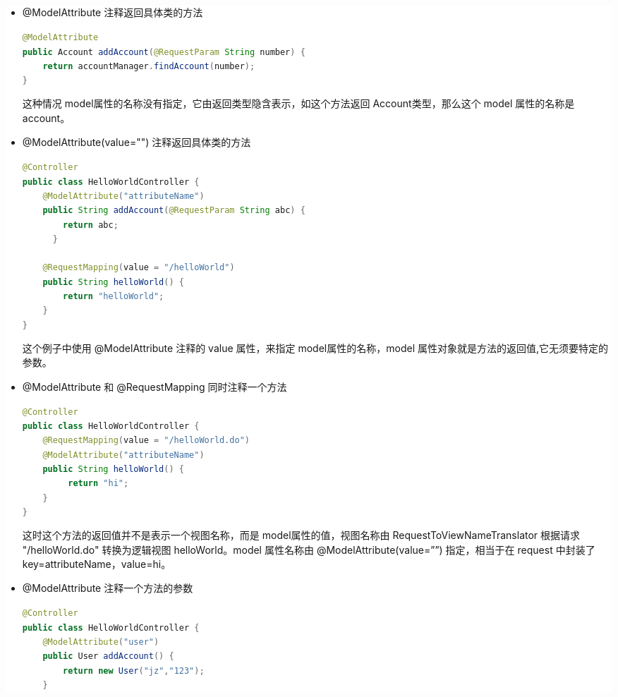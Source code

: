 -   ​@ModelAttribute​ 注释返回具体类的方法
    
    ```java
    @ModelAttribute 
    public Account addAccount(@RequestParam String number) { 
        return accountManager.findAccount(number); 
    } 
    ```
    
    这种情况 model​ 属性的名称没有指定，它由返回类型隐含表示，如这个方法返回 Account​ 类型，那么这个 model​ 属性的名称是 account​。
    
-   ​@ModelAttribute(value="")​ 注释返回具体类的方法
    
    ```java
    @Controller
    public class HelloWorldController {
        @ModelAttribute("attributeName")
        public String addAccount(@RequestParam String abc) {
            return abc;
          }
    
        @RequestMapping(value = "/helloWorld")
        public String helloWorld() {
            return "helloWorld";
        }
    }
    ```
    
    这个例子中使用 @ModelAttribute​ 注释的 value​ 属性，来指定 model​ 属性的名称，model​ 属性对象就是方法的返回值,它无须要特定的参数。
    
-   ​@ModelAttribute​ 和 @RequestMapping​ 同时注释一个方法
    
    ```java
    @Controller
    public class HelloWorldController {
        @RequestMapping(value = "/helloWorld.do")
        @ModelAttribute("attributeName")
        public String helloWorld() {
             return "hi";
        }
    }
    ```
    
    这时这个方法的返回值并不是表示一个视图名称，而是 model​ 属性的值，视图名称由 RequestToViewNameTranslator​ 根据请求 "/helloWorld.do"​ 转换为逻辑视图 helloWorld​。model​ 属性名称由 @ModelAttribute(value=””)​ 指定，相当于在 request​ 中封装了 key=attributeName​，value=hi​。
    
-   ​@ModelAttribute​ 注释一个方法的参数
    
    ```java
    @Controller
    public class HelloWorldController {
        @ModelAttribute("user")
        public User addAccount() {
            return new User("jz","123");
        }
    
